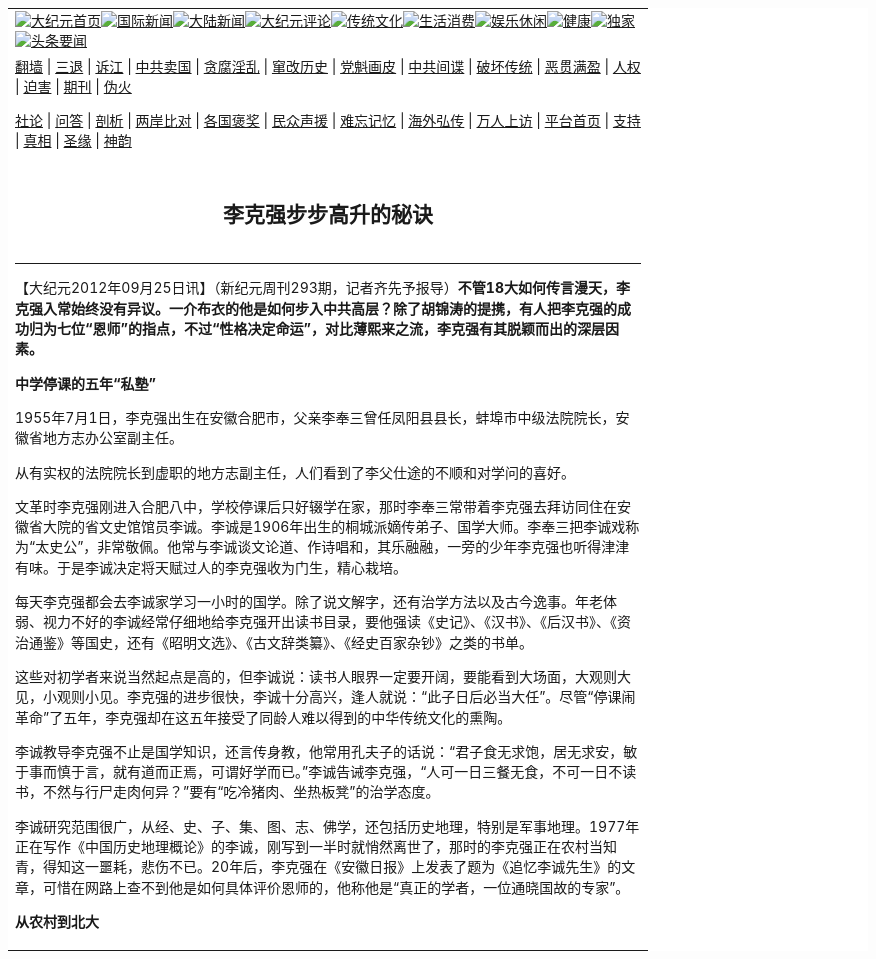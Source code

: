 <a name="1" id="1" target="_blank"></a><span id="1"></span>
<table align=center border="0"><tr><td colspan="2" VALIGN=TOP><a href="https://github.com/19920513/djy/blob/master/gb/nf1351518.md#1"><img src="https://raw.githubusercontent.com/19920513/www/master/t/djy/1.jpg" title="大纪元首页" alt="大纪元首页"></a><a href="https://github.com/19920513/djy/blob/master/gb/n24hr.md#1"><img src="https://raw.githubusercontent.com/19920513/www/master/t/djy/3.jpg" title="国际新闻" alt="国际新闻"></a><a href="https://github.com/19920513/djy/blob/master/gb/nsc413.md#1"><img src="https://raw.githubusercontent.com/19920513/www/master/t/djy/4.jpg" title="大陆新闻" alt="大陆新闻"></a><a href="https://github.com/19920513/djy/blob/master/gb/news392.md#1"><img src="https://raw.githubusercontent.com/19920513/www/master/t/djy/5.jpg" title="大纪元评论" alt="大纪元评论"></a><a href="https://github.com/19920513/djy/blob/master/gb/news2007.md#1"><img src="https://raw.githubusercontent.com/19920513/www/master/t/djy/6.jpg" title="传统文化" alt="传统文化"></a><a href="https://github.com/19920513/djy/blob/master/gb/news2008.md#1"><img src="https://raw.githubusercontent.com/19920513/www/master/t/djy/7.jpg" title="生活消费" alt="生活消费"></a><a href="https://github.com/19920513/djy/blob/master/gb/ncyule.md#1"><img src="https://raw.githubusercontent.com/19920513/www/master/t/djy/8.jpg" title="娱乐休闲" alt="娱乐休闲"></a><a href="https://github.com/19920513/djy/blob/master/gb/nsc1002.md#1"><img src="https://raw.githubusercontent.com/19920513/www/master/t/djy/9.jpg" title="健康" alt="健康"></a><a href="https://github.com/19920513/djy/blob/master/gb/nf6092.md#1"><img src="https://raw.githubusercontent.com/19920513/www/master/t/djy/10a.jpg" title="独家" alt="独家"></a><a href="https://github.com/19920513/djy/blob/master/gb/nf4514.md#1"><img src="https://raw.githubusercontent.com/19920513/www/master/t/djy/12a.jpg" title="头条要闻" alt="头条要闻"></a></td></tr>
<tr><td colspan="2" VALIGN=TOP><a target="_blank" href="https://github.com/19920513/www/blob/master/README.md?zsrh#1">翻墙</a> | <a target="_blank" href="https://github.com/19920513/djy/blob/master/gb/nf5657.md#1">三退</a> | <a target="_blank" href="https://github.com/19920513/djy/blob/master/gb/nf6124.md#1">诉江</a> | <a target="_blank" href="https://github.com/19920513/djy/blob/master/gb/nf1176117.md#1">中共卖国</a> | <a target="_blank" href="https://github.com/19920513/djy/blob/master/gb/nf5773.md#1">贪腐淫乱</a> | <a target="_blank" href="https://github.com/19920513/djy/blob/master/gb/nf1176115.md#1">窜改历史</a> | <a target="_blank" href="https://github.com/19920513/djy/blob/master/gb/nf1176107.md#1">党魁画皮</a> | <a target="_blank" href="https://github.com/19920513/djy/blob/master/gb/nf1320400.md#1">中共间谍</a> | <a target="_blank" href="https://github.com/19920513/djy/blob/master/gb/nf1176114.md#1">破坏传统</a> | <a target="_blank" href="https://github.com/19920513/ntdtv/blob/master/gb/prog447_1.md#1">恶贯满盈</a> | <a target="_blank" href="https://github.com/19920513/djy/blob/master/gb/ncid278.md#1">人权</a> | <a target="_blank" href="https://github.com/19920513/djy/blob/master/gb/nf1176111.md#1">迫害</a> | <a target="_blank" href="https://gitlab.com/szzdlab/mh-qikan/blob/master/README.md#1">期刊</a> | <a target="_blank" href="https://github.com/19920513/djy/blob/master/gb/nf5562.md#1">伪火</a></p><p><a target="_blank" href="https://github.com/19920513/djy/blob/master/gb/9p.md#1">社论</a> | <a target="_blank" href="https://github.com/19920513/djy/blob/master/gb/nf4378.md#1">问答</a> | <a target="_blank" href="https://github.com/19920513/djy/blob/master/gb/nf5792.md#1">剖析</a> | <a target="_blank" href="https://github.com/19920513/djy/blob/master/gb/nf5735.md#1">两岸比对</a> | <a target="_blank" href="https://github.com/19920513/djy/blob/master/gb/nf6119.md#1">各国褒奖</a> | <a target="_blank" href="https://github.com/19920513/djy/blob/master/gb/nf6120.md#1">民众声援</a> | <a target="_blank" href="https://github.com/19920513/djy/blob/master/gb/nf1188594.md#1">难忘记忆</a> | <a target="_blank" href="https://github.com/19920513/djy/blob/master/gb/nf3180.md#1">海外弘传</a> | <a target="_blank" href="https://github.com/19920513/djy/blob/master/gb/nf5410.md#1">万人上访</a> | <a target="_blank" href="https://github.com/19920513/www/blob/master/README.md?zsrh#1">平台首页</a> | <a target="_blank" href="https://github.com/19920513/djy/blob/master/gb/nf4386.md#1">支持</a> | <a target="_blank" href="https://github.com/19920513/djy/blob/master/gb/nf4389.md#1">真相</a> | <a target="_blank" href="https://github.com/19920513/djy/blob/master/gb/nf5790.md#1">圣缘</a> | <a target="_blank" href="https://github.com/19920513/djy/blob/master/gb/nf4786.md#1">神韵</a></td></tr>
<tr><td VALIGN=TOP width="626"><h2 align=center>李克强步步高升的秘诀</h2>
<h6></h6>
<hr>
	<p>【大纪元2012年09月25日讯】（新纪元周刊293期，记者齐先予报导）<b>不管18大如何传言漫天，<ahref="https://github.com/19920513/djy/blob/master/gb/tag/%E6%9D%8E%E5%85%8B%E5%BC%BA.md#1">李克强</a>入常始终没有异议。一介布衣的他是如何步入中共高层？除了胡锦涛的提携，有人把李克强的成功归为七位“恩师”的指点，不过“性格决定命运”，对比薄熙来之流，李克强有其脱颖而出的深层因素。</b></p>
<p><b>中学停课的五年“私塾”</b></p>
<p>1955年7月1日，<ahref="https://github.com/19920513/djy/blob/master/gb/tag/%E6%9D%8E%E5%85%8B%E5%BC%BA.md#1">李克强</a>出生在安徽合肥市，父亲李奉三曾任凤阳县县长，蚌埠市中级法院院长，安徽省地方志办公室副主任。</p>
<p>从有实权的法院院长到虚职的地方志副主任，人们看到了李父仕途的不顺和对学问的喜好。</p>
<p>文革时李克强刚进入合肥八中，学校停课后只好辍学在家，那时李奉三常带着李克强去拜访同住在安徽省大院的省文史馆馆员李诚。李诚是1906年出生的桐城派嫡传弟子、国学大师。李奉三把李诚戏称为“太史公”，非常敬佩。他常与李诚谈文论道、作诗唱和，其乐融融，一旁的少年李克强也听得津津有味。于是李诚决定将天赋过人的李克强收为门生，精心栽培。</p>
<p>每天李克强都会去李诚家学习一小时的国学。除了说文解字，还有治学方法以及古今逸事。年老体弱、视力不好的李诚经常仔细地给李克强开出读书目录，要他强读《史记》、《汉书》、《后汉书》、《资治通鉴》等国史，还有《昭明文选》、《古文辞类纂》、《经史百家杂钞》之类的书单。</p>
<p>这些对初学者来说当然起点是高的，但李诚说：读书人眼界一定要开阔，要能看到大场面，大观则大见，小观则小见。李克强的进步很快，李诚十分高兴，逢人就说：“此子日后必当大任”。尽管“停课闹革命”了五年，李克强却在这五年接受了同龄人难以得到的中华传统文化的熏陶。</p>
<p>李诚教导李克强不止是国学知识，还言传身教，他常用孔夫子的话说：“君子食无求饱，居无求安，敏于事而慎于言，就有道而正焉，可谓好学而已。”李诚告诫李克强，“人可一日三餐无食，不可一日不读书，不然与行尸走肉何异？”要有“吃冷猪肉、坐热板凳”的治学态度。</p>
<p>李诚研究范围很广，从经、史、子、集、图、志、佛学，还包括历史地理，特别是军事地理。1977年正在写作《中国历史地理概论》的李诚，刚写到一半时就悄然离世了，那时的李克强正在农村当知青，得知这一噩耗，悲伤不已。20年后，李克强在《安徽日报》上发表了题为《追忆李诚先生》的文章，可惜在网路上查不到他是如何具体评价恩师的，他称他是“真正的学者，一位通晓国故的专家”。</p>
<p><b>从农村到北大</b></p>